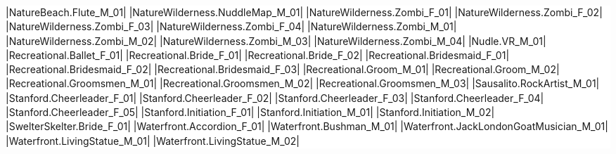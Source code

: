 |NatureBeach.Flute_M_01|
|NatureWilderness.NuddleMap_M_01|
|NatureWilderness.Zombi_F_01|
|NatureWilderness.Zombi_F_02|
|NatureWilderness.Zombi_F_03|
|NatureWilderness.Zombi_F_04|
|NatureWilderness.Zombi_M_01|
|NatureWilderness.Zombi_M_02|
|NatureWilderness.Zombi_M_03|
|NatureWilderness.Zombi_M_04|
|Nudle.VR_M_01|
|Recreational.Ballet_F_01|
|Recreational.Bride_F_01|
|Recreational.Bride_F_02|
|Recreational.Bridesmaid_F_01|
|Recreational.Bridesmaid_F_02|
|Recreational.Bridesmaid_F_03|
|Recreational.Groom_M_01|
|Recreational.Groom_M_02|
|Recreational.Groomsmen_M_01|
|Recreational.Groomsmen_M_02|
|Recreational.Groomsmen_M_03|
|Sausalito.RockArtist_M_01|
|Stanford.Cheerleader_F_01|
|Stanford.Cheerleader_F_02|
|Stanford.Cheerleader_F_03|
|Stanford.Cheerleader_F_04|
|Stanford.Cheerleader_F_05|
|Stanford.Initiation_F_01|
|Stanford.Initiation_M_01|
|Stanford.Initiation_M_02|
|SwelterSkelter.Bride_F_01|
|Waterfront.Accordion_F_01|
|Waterfront.Bushman_M_01|
|Waterfront.JackLondonGoatMusician_M_01|
|Waterfront.LivingStatue_M_01|
|Waterfront.LivingStatue_M_02|